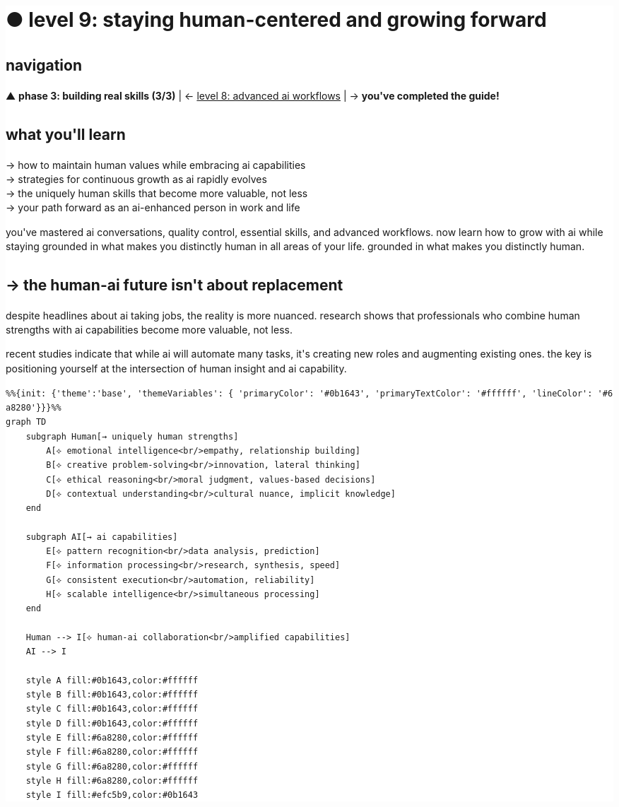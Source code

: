 # ● level 9: staying human-centered and growing forward

## navigation
▲ **phase 3: building real skills (3/3)** | ← [level 8: advanced ai workflows](level-8.md) | → **you've completed the guide!**

## what you'll learn

→ how to maintain human values while embracing ai capabilities  
→ strategies for continuous growth as ai rapidly evolves  
→ the uniquely human skills that become more valuable, not less  
→ your path forward as an ai-enhanced person in work and life

you've mastered ai conversations, quality control, essential skills, and advanced workflows. now learn how to grow with ai while staying grounded in what makes you distinctly human in all areas of your life. grounded in what makes you distinctly human.

## → the human-ai future isn't about replacement

despite headlines about ai taking jobs, the reality is more nuanced. research shows that professionals who combine human strengths with ai capabilities become more valuable, not less.

recent studies indicate that while ai will automate many tasks, it's creating new roles and augmenting existing ones. the key is positioning yourself at the intersection of human insight and ai capability.

```mermaid
%%{init: {'theme':'base', 'themeVariables': { 'primaryColor': '#0b1643', 'primaryTextColor': '#ffffff', 'lineColor': '#6a8280'}}}%%
graph TD
    subgraph Human[→ uniquely human strengths]
        A[⟡ emotional intelligence<br/>empathy, relationship building]
        B[⟡ creative problem-solving<br/>innovation, lateral thinking]
        C[⟡ ethical reasoning<br/>moral judgment, values-based decisions]
        D[⟡ contextual understanding<br/>cultural nuance, implicit knowledge]
    end
    
    subgraph AI[→ ai capabilities]
        E[⟡ pattern recognition<br/>data analysis, prediction]
        F[⟡ information processing<br/>research, synthesis, speed]
        G[⟡ consistent execution<br/>automation, reliability]
        H[⟡ scalable intelligence<br/>simultaneous processing]
    end
    
    Human --> I[⟡ human-ai collaboration<br/>amplified capabilities]
    AI --> I
    
    style A fill:#0b1643,color:#ffffff
    style B fill:#0b1643,color:#ffffff
    style C fill:#0b1643,color:#ffffff
    style D fill:#0b1643,color:#ffffff
    style E fill:#6a8280,color:#ffffff
    style F fill:#6a8280,color:#ffffff
    style G fill:#6a8280,color:#ffffff
    style H fill:#6a8280,color:#ffffff
    style I fill:#efc5b9,color:#0b1643
```
